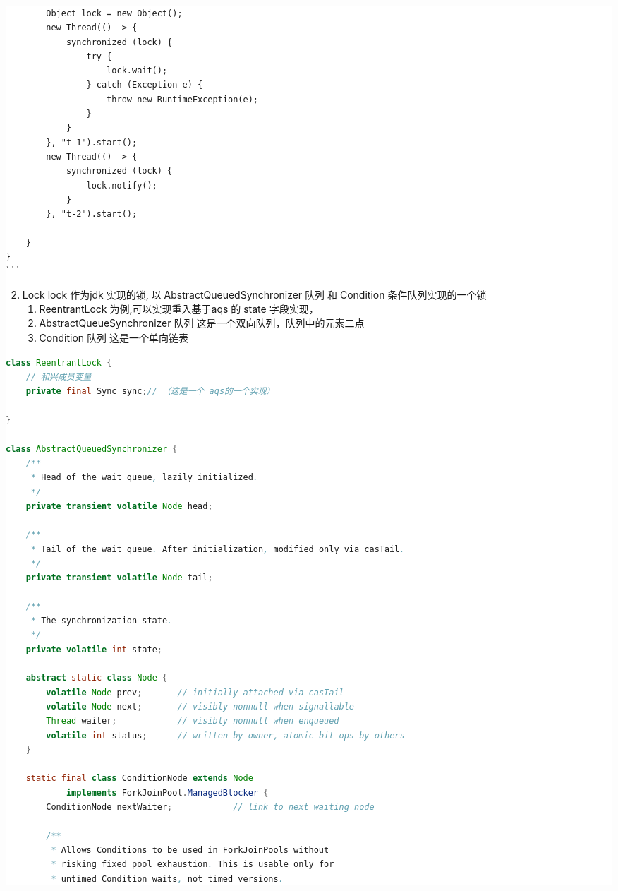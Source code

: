             Object lock = new Object();
            new Thread(() -> {
                synchronized (lock) {
                    try {
                        lock.wait();
                    } catch (Exception e) {
                        throw new RuntimeException(e);
                    }
                }
            }, "t-1").start();
            new Thread(() -> {
                synchronized (lock) {
                    lock.notify();
                }
            }, "t-2").start();
    
        }
    }
    ```
2. Lock
   lock 作为jdk 实现的锁, 以 AbstractQueuedSynchronizer 队列 和 Condition 条件队列实现的一个锁
    1. ReentrantLock 为例,可以实现重入基于aqs 的 state 字段实现，
    2. AbstractQueueSynchronizer 队列
       这是一个双向队列，队列中的元素二点
    3. Condition 队列
       这是一个单向链表

```java
class ReentrantLock {
    // 和兴成员变量
    private final Sync sync;// （这是一个 aqs的一个实现）

}

class AbstractQueuedSynchronizer {
    /**
     * Head of the wait queue, lazily initialized.
     */
    private transient volatile Node head;

    /**
     * Tail of the wait queue. After initialization, modified only via casTail.
     */
    private transient volatile Node tail;

    /**
     * The synchronization state.
     */
    private volatile int state;

    abstract static class Node {
        volatile Node prev;       // initially attached via casTail
        volatile Node next;       // visibly nonnull when signallable
        Thread waiter;            // visibly nonnull when enqueued
        volatile int status;      // written by owner, atomic bit ops by others
    }

    static final class ConditionNode extends Node
            implements ForkJoinPool.ManagedBlocker {
        ConditionNode nextWaiter;            // link to next waiting node

        /**
         * Allows Conditions to be used in ForkJoinPools without
         * risking fixed pool exhaustion. This is usable only for
         * untimed Condition waits, not timed versions.
```